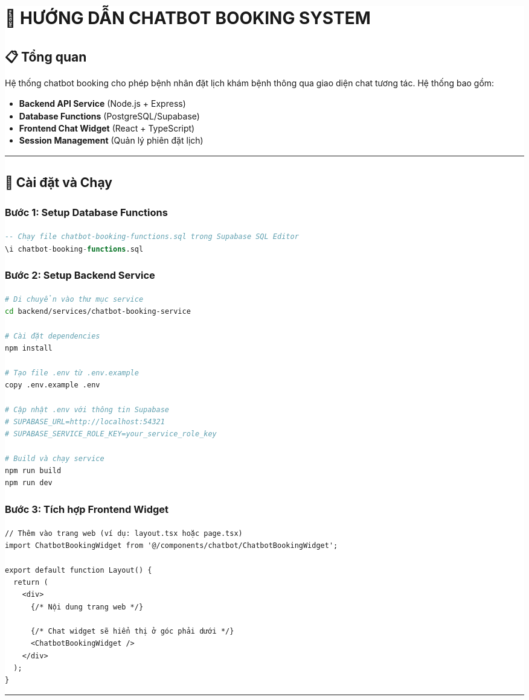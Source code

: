 # 🤖 HƯỚNG DẪN CHATBOT BOOKING SYSTEM

## 📋 **Tổng quan**

Hệ thống chatbot booking cho phép bệnh nhân đặt lịch khám bệnh thông qua giao diện chat tương tác. Hệ thống bao gồm:

- **Backend API Service** (Node.js + Express)
- **Database Functions** (PostgreSQL/Supabase)
- **Frontend Chat Widget** (React + TypeScript)
- **Session Management** (Quản lý phiên đặt lịch)

---

## 🚀 **Cài đặt và Chạy**

### **Bước 1: Setup Database Functions**
```sql
-- Chạy file chatbot-booking-functions.sql trong Supabase SQL Editor
\i chatbot-booking-functions.sql
```

### **Bước 2: Setup Backend Service**
```bash
# Di chuyển vào thư mục service
cd backend/services/chatbot-booking-service

# Cài đặt dependencies
npm install

# Tạo file .env từ .env.example
copy .env.example .env

# Cập nhật .env với thông tin Supabase
# SUPABASE_URL=http://localhost:54321
# SUPABASE_SERVICE_ROLE_KEY=your_service_role_key

# Build và chạy service
npm run build
npm run dev
```

### **Bước 3: Tích hợp Frontend Widget**
```tsx
// Thêm vào trang web (ví dụ: layout.tsx hoặc page.tsx)
import ChatbotBookingWidget from '@/components/chatbot/ChatbotBookingWidget';

export default function Layout() {
  return (
    <div>
      {/* Nội dung trang web */}
      
      {/* Chat widget sẽ hiển thị ở góc phải dưới */}
      <ChatbotBookingWidget />
    </div>
  );
}
```

---
